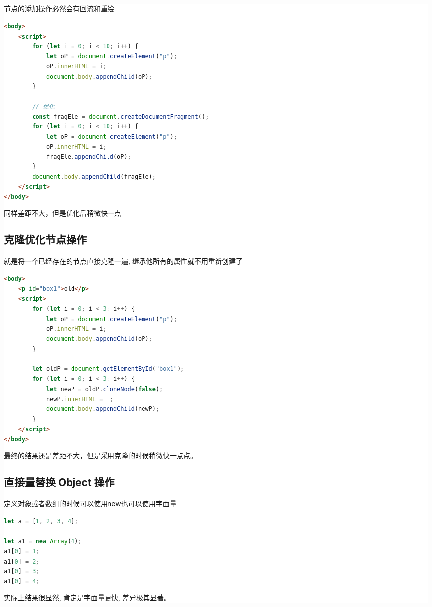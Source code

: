 节点的添加操作必然会有回流和重绘

```HTML
<body>
    <script>
        for (let i = 0; i < 10; i++) {
            let oP = document.createElement("p");
            oP.innerHTML = i;
            document.body.appendChild(oP);
        }

        // 优化
        const fragEle = document.createDocumentFragment();
        for (let i = 0; i < 10; i++) {
            let oP = document.createElement("p");
            oP.innerHTML = i;
            fragEle.appendChild(oP);
        }
        document.body.appendChild(fragEle);
    </script>
</body>
```

同样差距不大，但是优化后稍微快一点

## 克隆优化节点操作

就是将一个已经存在的节点直接克隆一遍, 继承他所有的属性就不用重新创建了

```HTML
<body>
    <p id="box1">old</p>
    <script>
        for (let i = 0; i < 3; i++) {
            let oP = document.createElement("p");
            oP.innerHTML = i;
            document.body.appendChild(oP);
        }

        let oldP = document.getElementById("box1");
        for (let i = 0; i < 3; i++) {
            let newP = oldP.cloneNode(false);
            newP.innerHTML = i;
            document.body.appendChild(newP);
        }
    </script>
</body>
```

最终的结果还是差距不大，但是采用克隆的时候稍微快一点点。

## 直接量替换 Object 操作

定义对象或者数组的时候可以使用new也可以使用字面量

```javaScript
let a = [1, 2, 3, 4];

let a1 = new Array(4);
a1[0] = 1;
a1[0] = 2;
a1[0] = 3;
a1[0] = 4;
```

实际上结果很显然, 肯定是字面量更快, 差异极其显著。
